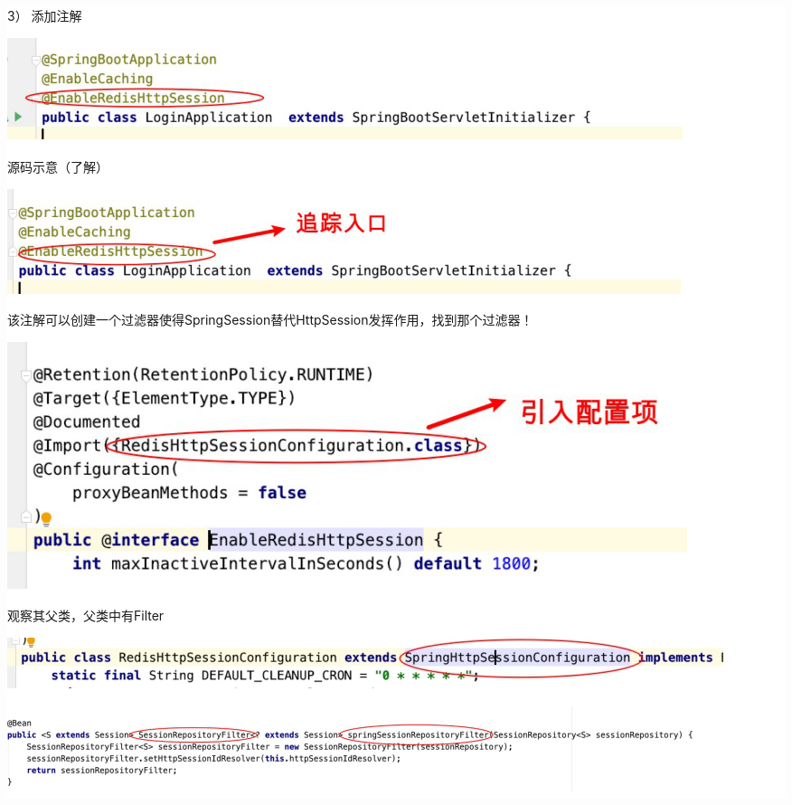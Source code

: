  

3） 添加注解

![img](web.assets/wps159.png)

 源码示意（了解）

![img](web.assets/wps1-1609820115424.png)

该注解可以创建一个过滤器使得SpringSession替代HttpSession发挥作用，找到那个过滤器！

![img](web.assets/wps161.png) 

观察其⽗类，⽗类中有Filter



![img](web.assets/wps162.jpg) 


![img](web.assets/wps163.png)
